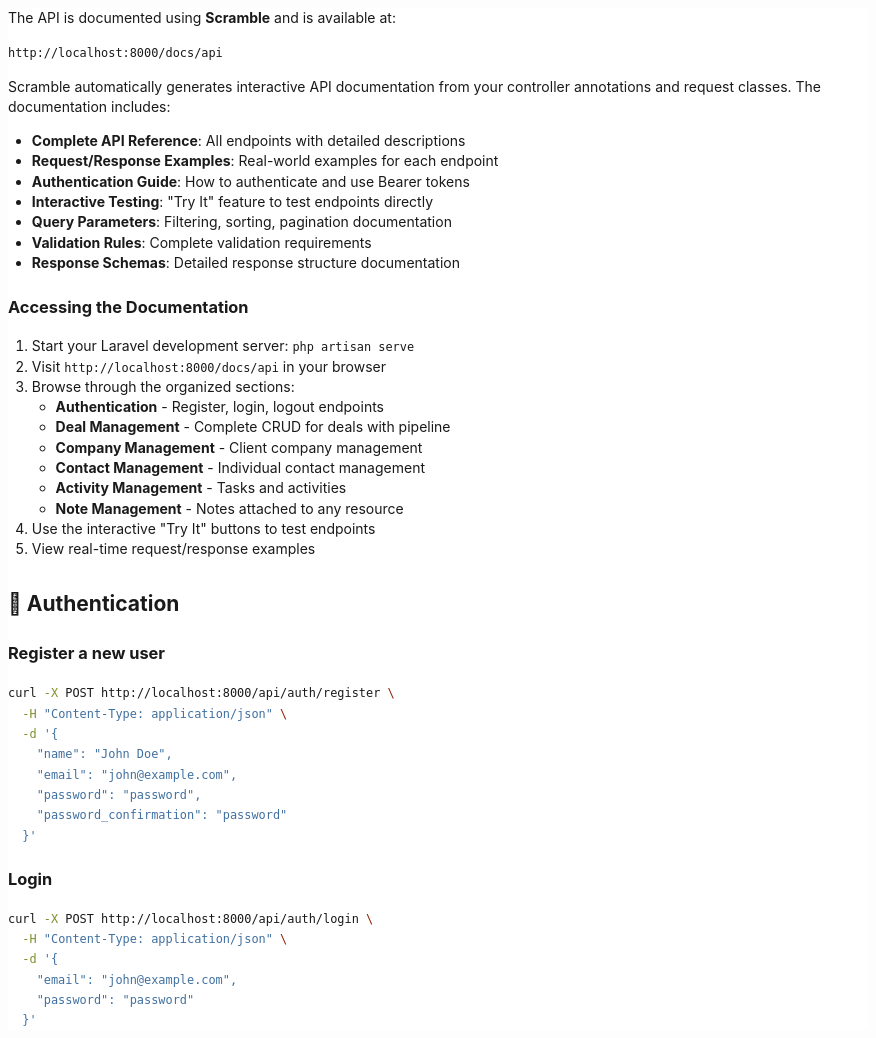 The API is documented using **Scramble** and is available at:
```
http://localhost:8000/docs/api
```

Scramble automatically generates interactive API documentation from your controller annotations and request classes. The documentation includes:

- **Complete API Reference**: All endpoints with detailed descriptions
- **Request/Response Examples**: Real-world examples for each endpoint
- **Authentication Guide**: How to authenticate and use Bearer tokens
- **Interactive Testing**: "Try It" feature to test endpoints directly
- **Query Parameters**: Filtering, sorting, pagination documentation
- **Validation Rules**: Complete validation requirements
- **Response Schemas**: Detailed response structure documentation

### Accessing the Documentation

1. Start your Laravel development server: `php artisan serve`
2. Visit `http://localhost:8000/docs/api` in your browser
3. Browse through the organized sections:
   - **Authentication** - Register, login, logout endpoints
   - **Deal Management** - Complete CRUD for deals with pipeline
   - **Company Management** - Client company management
   - **Contact Management** - Individual contact management
   - **Activity Management** - Tasks and activities
   - **Note Management** - Notes attached to any resource
4. Use the interactive "Try It" buttons to test endpoints
5. View real-time request/response examples

## 🔐 Authentication

### Register a new user
```bash
curl -X POST http://localhost:8000/api/auth/register \
  -H "Content-Type: application/json" \
  -d '{
    "name": "John Doe",
    "email": "john@example.com",
    "password": "password",
    "password_confirmation": "password"
  }'
```

### Login
```bash
curl -X POST http://localhost:8000/api/auth/login \
  -H "Content-Type: application/json" \
  -d '{
    "email": "john@example.com",
    "password": "password"
  }'
```
